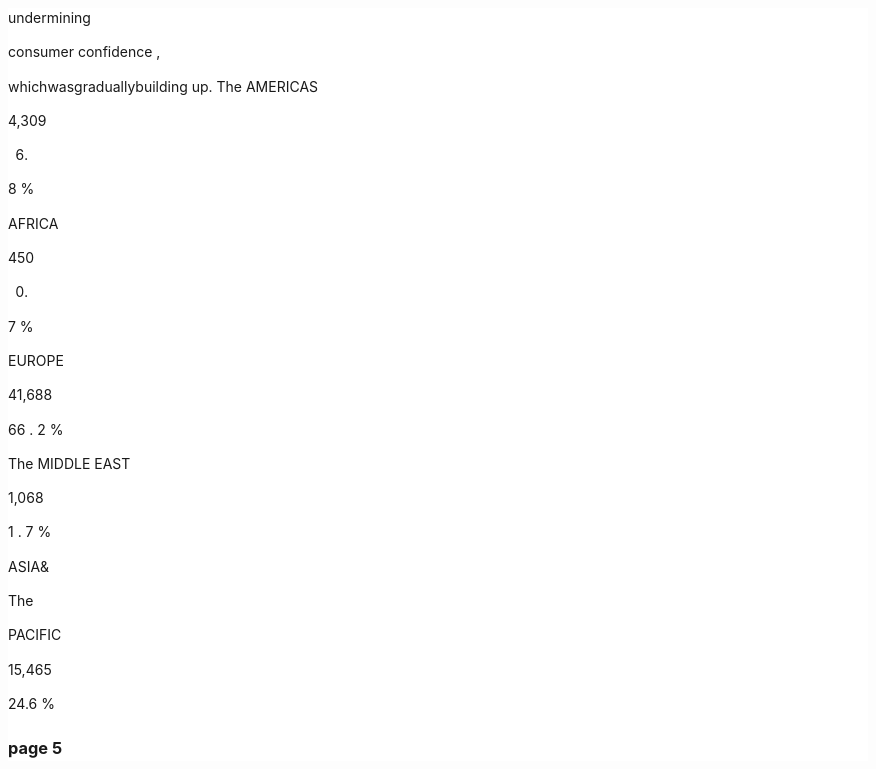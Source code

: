 undermining
 
consumer 
confidence
,
 
whichwasgraduallybuilding 
up. 
The 
AMERICAS
 
4,309
 
6.
8
%
 
AFRICA
 
450
 
0.
7
%
 
EUROPE
 
41,688
 
66
.
2
%
 
The 
MIDDLE 
EAST
 
1,068
 
1
.
7
%
 
ASIA&
 
The
 
PACIFIC
 
15,465
 
24.6
%
 

### page 5
 
 